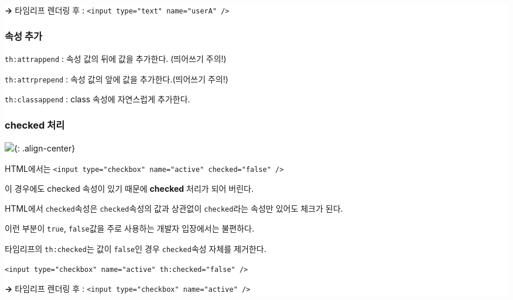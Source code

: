 **→** 타임리프 렌더링 후 : `<input type="text" name="userA" />`

### 속성 추가

`th:attrappend` : 속성 값의 뒤에 값을 추가한다. (띄어쓰기 주의!)

`th:attrprepend` : 속성 값의 앞에 값을 추가한다.(띄어쓰기 주의!)

`th:classappend` : class 속성에 자연스럽게 추가한다.

### checked 처리

![](https://i.imgur.com/Bm5FiUu.png){: .align-center}


HTML에서는 `<input type="checkbox" name="active" checked="false" />` 

이 경우에도 checked 속성이 있기 때문에 **checked** 처리가 되어 버린다.

HTML에서 `checked`속성은 `checked`속성의 값과 상관없이 `checked`라는 속성만 있어도 체크가 된다. 

이런 부분이 `true`, `false`값을 주로 사용하는 개발자 입장에서는 불편하다.

타임리프의 `th:checked`는 값이 `false`인 경우 `checked`속성 자체를 제거한다.

`<input type="checkbox" name="active" th:checked="false" />`

**→** 타임리프 렌더링 후 :  `<input type="checkbox" name="active" />`


